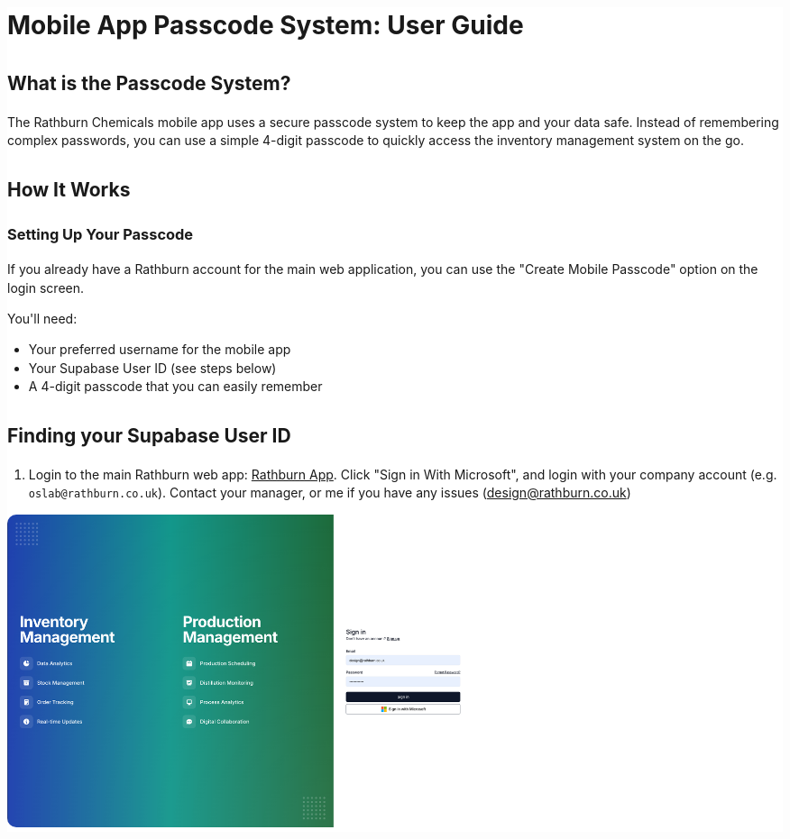 # Mobile App Passcode System: User Guide

## What is the Passcode System?

The Rathburn Chemicals mobile app uses a secure passcode system to keep the app and your data safe. Instead of remembering complex passwords, you can use a simple 4-digit passcode to quickly access the inventory management system on the go.

## How It Works

### Setting Up Your Passcode

If you already have a Rathburn account for the main web application, you can use the "Create Mobile Passcode" option on the login screen.

You'll need:

- Your preferred username for the mobile app
- Your Supabase User ID (see steps below)
- A 4-digit passcode that you can easily remember

## Finding your Supabase User ID

1. Login to the main Rathburn web app: [Rathburn App](https://rathburn.app). Click "Sign in With Microsoft", and login with your company account (e.g. `oslab@rathburn.co.uk`). Contact your manager, or me if you have any issues ([design@rathburn.co.uk](mailto:design@rathburn.co.uk))

<img src="./images/web-login.png" alt="Rathburn App" width="60%" style="border-radius: 10px; text-align: center;" />
